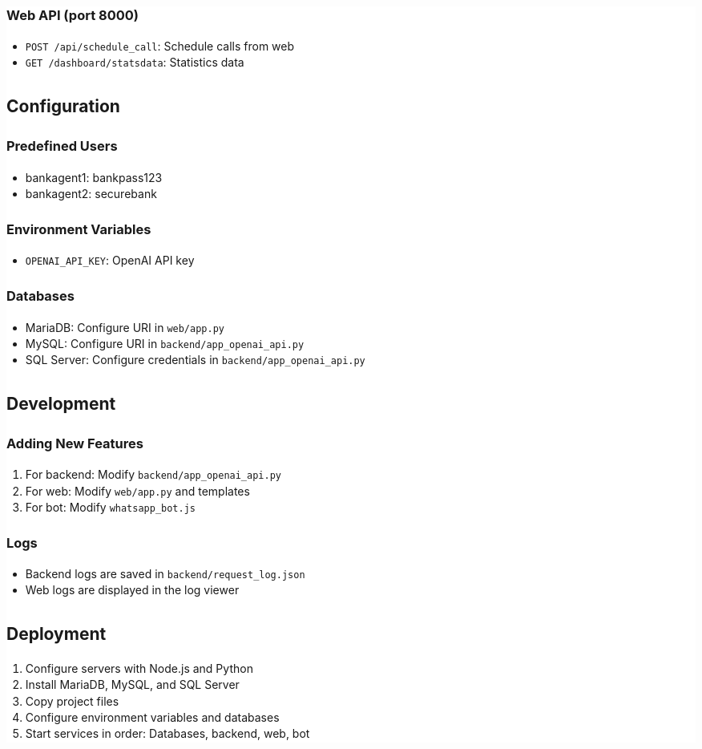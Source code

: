 ### Web API (port 8000)
- `POST /api/schedule_call`: Schedule calls from web
- `GET /dashboard/statsdata`: Statistics data

## Configuration

### Predefined Users
- bankagent1: bankpass123
- bankagent2: securebank

### Environment Variables
- `OPENAI_API_KEY`: OpenAI API key

### Databases
- MariaDB: Configure URI in `web/app.py`
- MySQL: Configure URI in `backend/app_openai_api.py`
- SQL Server: Configure credentials in `backend/app_openai_api.py`

## Development

### Adding New Features
1. For backend: Modify `backend/app_openai_api.py`
2. For web: Modify `web/app.py` and templates
3. For bot: Modify `whatsapp_bot.js`

### Logs
- Backend logs are saved in `backend/request_log.json`
- Web logs are displayed in the log viewer

## Deployment

1. Configure servers with Node.js and Python
2. Install MariaDB, MySQL, and SQL Server
3. Copy project files
4. Configure environment variables and databases
5. Start services in order: Databases, backend, web, bot
